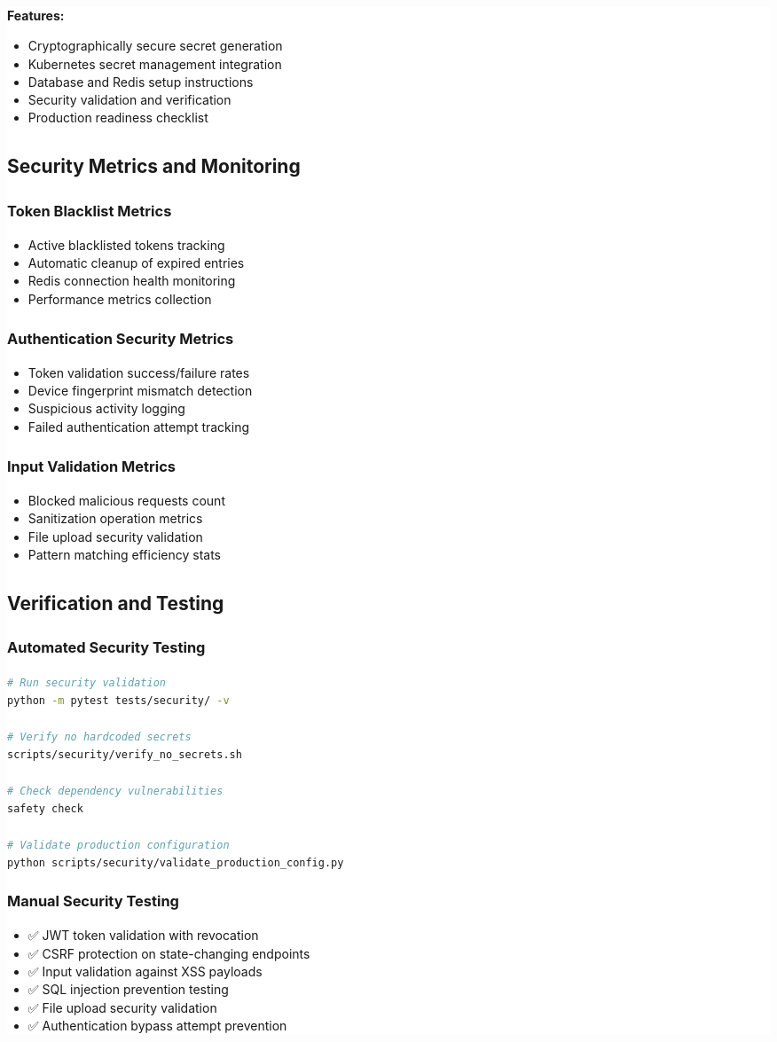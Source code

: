 **Features:**
- Cryptographically secure secret generation
- Kubernetes secret management integration
- Database and Redis setup instructions
- Security validation and verification
- Production readiness checklist

## Security Metrics and Monitoring

### Token Blacklist Metrics
- Active blacklisted tokens tracking
- Automatic cleanup of expired entries
- Redis connection health monitoring
- Performance metrics collection

### Authentication Security Metrics  
- Token validation success/failure rates
- Device fingerprint mismatch detection
- Suspicious activity logging
- Failed authentication attempt tracking

### Input Validation Metrics
- Blocked malicious requests count
- Sanitization operation metrics
- File upload security validation
- Pattern matching efficiency stats

## Verification and Testing

### Automated Security Testing
```bash
# Run security validation
python -m pytest tests/security/ -v

# Verify no hardcoded secrets
scripts/security/verify_no_secrets.sh

# Check dependency vulnerabilities
safety check

# Validate production configuration
python scripts/security/validate_production_config.py
```

### Manual Security Testing
- ✅ JWT token validation with revocation
- ✅ CSRF protection on state-changing endpoints  
- ✅ Input validation against XSS payloads
- ✅ SQL injection prevention testing
- ✅ File upload security validation
- ✅ Authentication bypass attempt prevention
